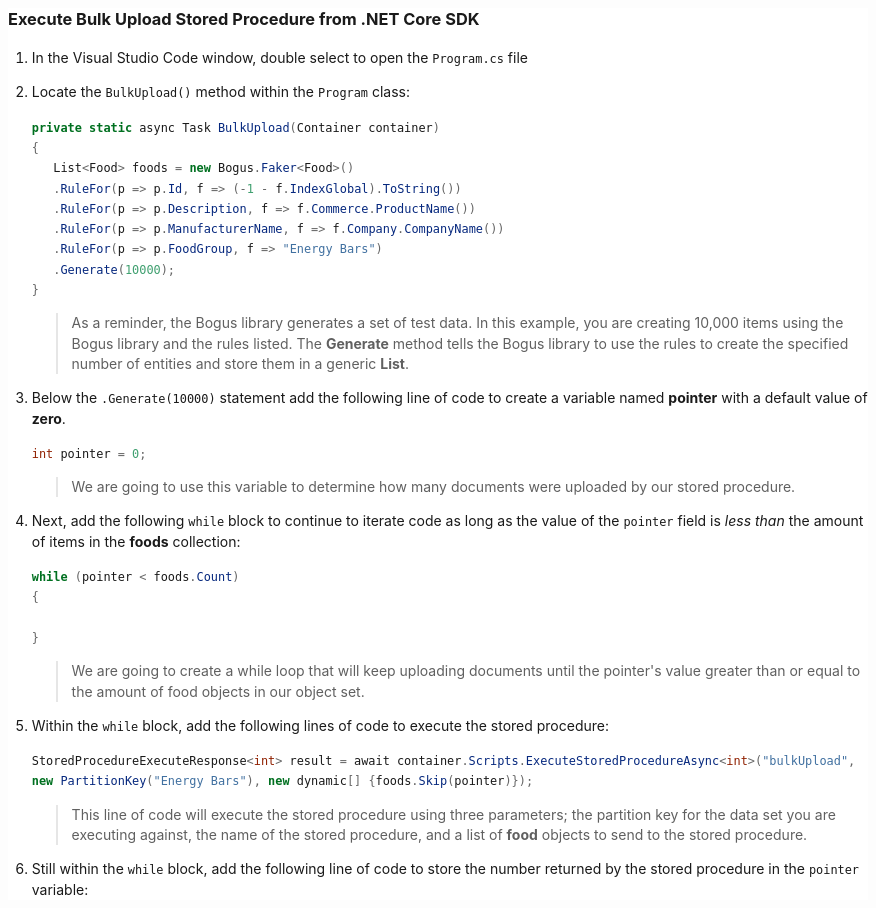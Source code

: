 ### Execute Bulk Upload Stored Procedure from .NET Core SDK

1. In the Visual Studio Code window, double select to open the `Program.cs` file

1. Locate the `BulkUpload()` method within the `Program` class:

   ```csharp
   private static async Task BulkUpload(Container container)
   {
      List<Food> foods = new Bogus.Faker<Food>()
      .RuleFor(p => p.Id, f => (-1 - f.IndexGlobal).ToString())
      .RuleFor(p => p.Description, f => f.Commerce.ProductName())
      .RuleFor(p => p.ManufacturerName, f => f.Company.CompanyName())
      .RuleFor(p => p.FoodGroup, f => "Energy Bars")
      .Generate(10000);
   }
   ```

   > As a reminder, the Bogus library generates a set of test data. In this example, you are creating 10,000 items using the Bogus library and the rules listed. The **Generate** method tells the Bogus library to use the rules to create the specified number of entities and store them in a generic **List<T>**.

1. Below the `.Generate(10000)` statement add the following line of code to create a variable named **pointer** with a default value of **zero**.

   ```csharp
   int pointer = 0;
   ```

   > We are going to use this variable to determine how many documents were uploaded by our stored procedure.

1. Next, add the following `while` block to continue to iterate code as long as the value of the `pointer` field is _less than_ the amount of items in the **foods** collection:

   ```csharp
   while (pointer < foods.Count)
   {

   }
   ```

   > We are going to create a while loop that will keep uploading documents until the pointer's value greater than or equal to the amount of food objects in our object set.

1. Within the `while` block, add the following lines of code to execute the stored procedure:

   ```csharp
   StoredProcedureExecuteResponse<int> result = await container.Scripts.ExecuteStoredProcedureAsync<int>("bulkUpload", new PartitionKey("Energy Bars"), new dynamic[] {foods.Skip(pointer)});
   ```

   > This line of code will execute the stored procedure using three parameters; the partition key for the data set you are executing against, the name of the stored procedure, and a list of **food** objects to send to the stored procedure.

1. Still within the `while` block, add the following line of code to store the number returned by the stored procedure in the `pointer` variable:
